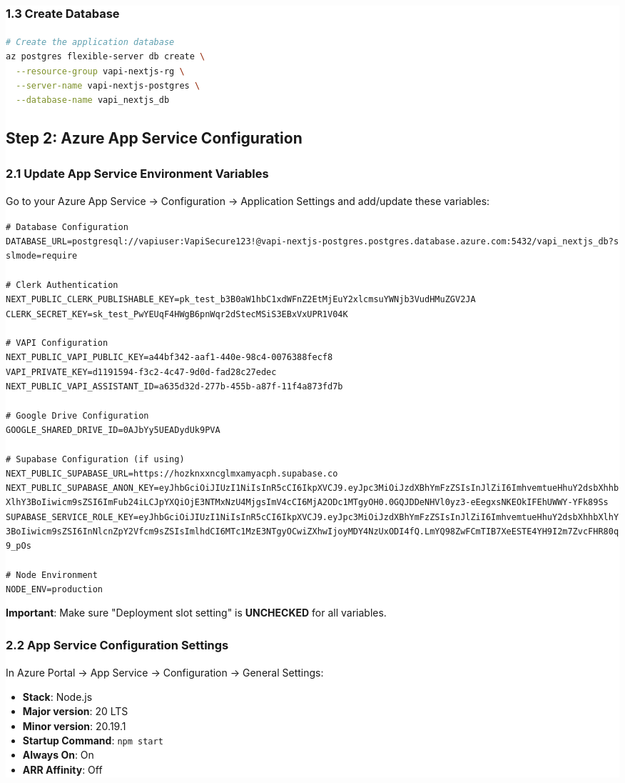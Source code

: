 ### 1.3 Create Database

```bash
# Create the application database
az postgres flexible-server db create \
  --resource-group vapi-nextjs-rg \
  --server-name vapi-nextjs-postgres \
  --database-name vapi_nextjs_db
```

## Step 2: Azure App Service Configuration

### 2.1 Update App Service Environment Variables

Go to your Azure App Service → Configuration → Application Settings and add/update these variables:

```env
# Database Configuration
DATABASE_URL=postgresql://vapiuser:VapiSecure123!@vapi-nextjs-postgres.postgres.database.azure.com:5432/vapi_nextjs_db?sslmode=require

# Clerk Authentication
NEXT_PUBLIC_CLERK_PUBLISHABLE_KEY=pk_test_b3B0aW1hbC1xdWFnZ2EtMjEuY2xlcmsuYWNjb3VudHMuZGV2JA
CLERK_SECRET_KEY=sk_test_PwYEUqF4HWgB6pnWqr2dStecMSiS3EBxVxUPR1V04K

# VAPI Configuration
NEXT_PUBLIC_VAPI_PUBLIC_KEY=a44bf342-aaf1-440e-98c4-0076388fecf8
VAPI_PRIVATE_KEY=d1191594-f3c2-4c47-9d0d-fad28c27edec
NEXT_PUBLIC_VAPI_ASSISTANT_ID=a635d32d-277b-455b-a87f-11f4a873fd7b

# Google Drive Configuration
GOOGLE_SHARED_DRIVE_ID=0AJbYy5UEADydUk9PVA

# Supabase Configuration (if using)
NEXT_PUBLIC_SUPABASE_URL=https://hozknxxncglmxamyacph.supabase.co
NEXT_PUBLIC_SUPABASE_ANON_KEY=eyJhbGciOiJIUzI1NiIsInR5cCI6IkpXVCJ9.eyJpc3MiOiJzdXBhYmFzZSIsInJlZiI6ImhvemtueHhuY2dsbXhhbXlhY3BoIiwicm9sZSI6ImFub24iLCJpYXQiOjE3NTMxNzU4MjgsImV4cCI6MjA2ODc1MTgyOH0.0GQJDDeNHVl0yz3-eEegxsNKEOkIFEhUWWY-YFk89Ss
SUPABASE_SERVICE_ROLE_KEY=eyJhbGciOiJIUzI1NiIsInR5cCI6IkpXVCJ9.eyJpc3MiOiJzdXBhYmFzZSIsInJlZiI6ImhvemtueHhuY2dsbXhhbXlhY3BoIiwicm9sZSI6InNlcnZpY2Vfcm9sZSIsImlhdCI6MTc1MzE3NTgyOCwiZXhwIjoyMDY4NzUxODI4fQ.LmYQ98ZwFCmTIB7XeESTE4YH9I2m7ZvcFHR80q9_pOs

# Node Environment
NODE_ENV=production
```

**Important**: Make sure "Deployment slot setting" is **UNCHECKED** for all variables.

### 2.2 App Service Configuration Settings

In Azure Portal → App Service → Configuration → General Settings:

- **Stack**: Node.js
- **Major version**: 20 LTS
- **Minor version**: 20.19.1
- **Startup Command**: `npm start`
- **Always On**: On
- **ARR Affinity**: Off
